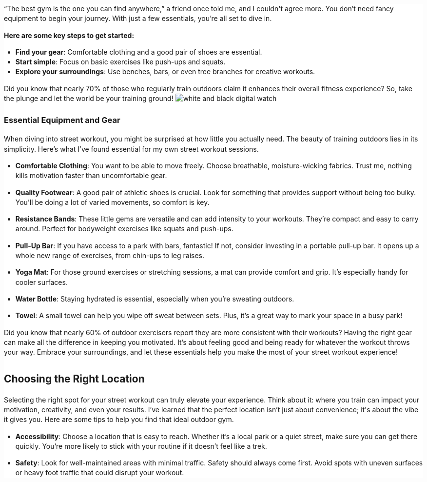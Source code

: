 “The best gym is the one you can find anywhere,” a friend once told me, and I couldn't agree more. You don’t need fancy equipment to begin your journey. With just a few essentials, you’re all set to dive in. 

**Here are some key steps to get started:**
- **Find your gear**: Comfortable clothing and a good pair of shoes are essential.
- **Start simple**: Focus on basic exercises like push-ups and squats.
- **Explore your surroundings**: Use benches, bars, or even tree branches for creative workouts.

Did you know that nearly 70% of those who regularly train outdoors claim it enhances their overall fitness experience? So, take the plunge and let the world be your training ground! ![white and black digital watch](/images/blog/home-workout-programs/street-workout/outdoor_training_HLyqe4smorI.jpg "white and black digital watch")
### Essential Equipment and Gear

When diving into street workout, you might be surprised at how little you actually need. The beauty of training outdoors lies in its simplicity. Here’s what I’ve found essential for my own street workout sessions.

- **Comfortable Clothing**: You want to be able to move freely. Choose breathable, moisture-wicking fabrics. Trust me, nothing kills motivation faster than uncomfortable gear. 

- **Quality Footwear**: A good pair of athletic shoes is crucial. Look for something that provides support without being too bulky. You’ll be doing a lot of varied movements, so comfort is key.

- **Resistance Bands**: These little gems are versatile and can add intensity to your workouts. They’re compact and easy to carry around. Perfect for bodyweight exercises like squats and push-ups.

- **Pull-Up Bar**: If you have access to a park with bars, fantastic! If not, consider investing in a portable pull-up bar. It opens up a whole new range of exercises, from chin-ups to leg raises.

- **Yoga Mat**: For those ground exercises or stretching sessions, a mat can provide comfort and grip. It’s especially handy for cooler surfaces.

- **Water Bottle**: Staying hydrated is essential, especially when you’re sweating outdoors. 

- **Towel**: A small towel can help you wipe off sweat between sets. Plus, it’s a great way to mark your space in a busy park!

Did you know that nearly 60% of outdoor exercisers report they are more consistent with their workouts? Having the right gear can make all the difference in keeping you motivated. It’s about feeling good and being ready for whatever the workout throws your way. Embrace your surroundings, and let these essentials help you make the most of your street workout experience!
## Choosing the Right Location

Selecting the right spot for your street workout can truly elevate your experience. Think about it: where you train can impact your motivation, creativity, and even your results. I’ve learned that the perfect location isn’t just about convenience; it's about the vibe it gives you. Here are some tips to help you find that ideal outdoor gym.

- **Accessibility**: Choose a location that is easy to reach. Whether it’s a local park or a quiet street, make sure you can get there quickly. You’re more likely to stick with your routine if it doesn’t feel like a trek.

- **Safety**: Look for well-maintained areas with minimal traffic. Safety should always come first. Avoid spots with uneven surfaces or heavy foot traffic that could disrupt your workout.
